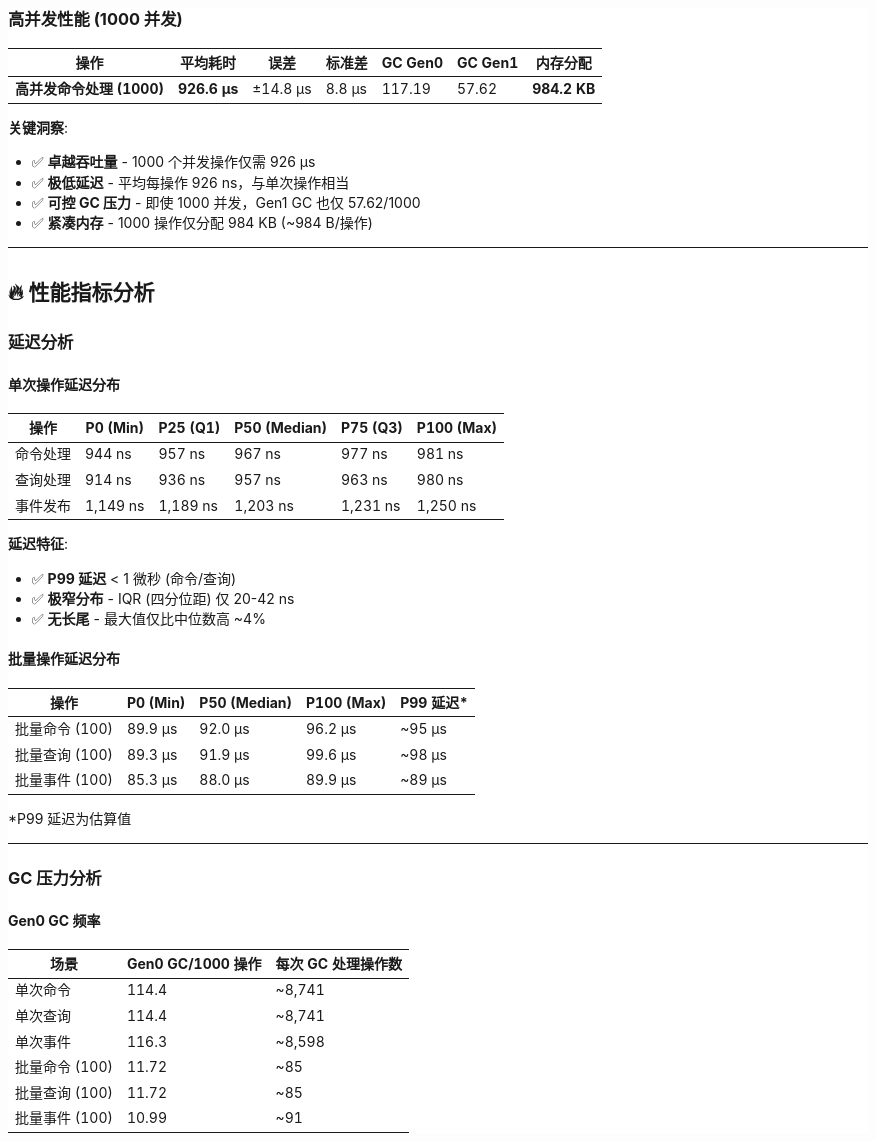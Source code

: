 
### 高并发性能 (1000 并发)

| 操作 | 平均耗时 | 误差 | 标准差 | GC Gen0 | GC Gen1 | 内存分配 |
|------|---------|------|--------|---------|---------|----------|
| **高并发命令处理 (1000)** | **926.6 μs** | ±14.8 μs | 8.8 μs | 117.19 | 57.62 | **984.2 KB** |

**关键洞察**:
- ✅ **卓越吞吐量** - 1000 个并发操作仅需 926 μs
- ✅ **极低延迟** - 平均每操作 926 ns，与单次操作相当
- ✅ **可控 GC 压力** - 即使 1000 并发，Gen1 GC 也仅 57.62/1000
- ✅ **紧凑内存** - 1000 操作仅分配 984 KB (~984 B/操作)

---

## 🔥 性能指标分析

### 延迟分析

#### 单次操作延迟分布

| 操作 | P0 (Min) | P25 (Q1) | P50 (Median) | P75 (Q3) | P100 (Max) |
|------|----------|----------|--------------|----------|------------|
| 命令处理 | 944 ns | 957 ns | 967 ns | 977 ns | 981 ns |
| 查询处理 | 914 ns | 936 ns | 957 ns | 963 ns | 980 ns |
| 事件发布 | 1,149 ns | 1,189 ns | 1,203 ns | 1,231 ns | 1,250 ns |

**延迟特征**:
- ✅ **P99 延迟** < 1 微秒 (命令/查询)
- ✅ **极窄分布** - IQR (四分位距) 仅 20-42 ns
- ✅ **无长尾** - 最大值仅比中位数高 ~4%

#### 批量操作延迟分布

| 操作 | P0 (Min) | P50 (Median) | P100 (Max) | P99 延迟* |
|------|----------|--------------|------------|-----------|
| 批量命令 (100) | 89.9 μs | 92.0 μs | 96.2 μs | ~95 μs |
| 批量查询 (100) | 89.3 μs | 91.9 μs | 99.6 μs | ~98 μs |
| 批量事件 (100) | 85.3 μs | 88.0 μs | 89.9 μs | ~89 μs |

*P99 延迟为估算值

---

### GC 压力分析

#### Gen0 GC 频率

| 场景 | Gen0 GC/1000 操作 | 每次 GC 处理操作数 |
|------|-------------------|-------------------|
| 单次命令 | 114.4 | ~8,741 |
| 单次查询 | 114.4 | ~8,741 |
| 单次事件 | 116.3 | ~8,598 |
| 批量命令 (100) | 11.72 | ~85 |
| 批量查询 (100) | 11.72 | ~85 |
| 批量事件 (100) | 10.99 | ~91 |